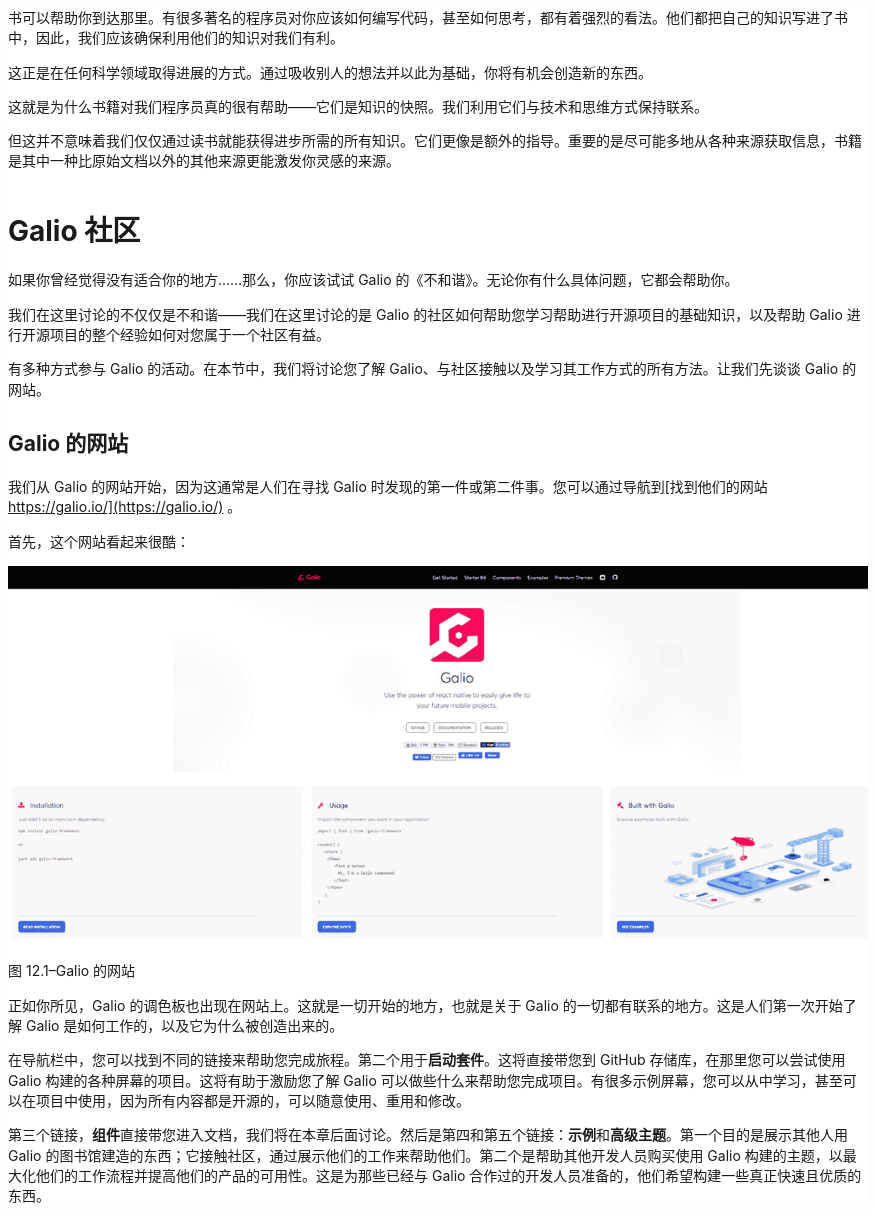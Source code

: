 书可以帮助你到达那里。有很多著名的程序员对你应该如何编写代码，甚至如何思考，都有着强烈的看法。他们都把自己的知识写进了书中，因此，我们应该确保利用他们的知识对我们有利。

这正是在任何科学领域取得进展的方式。通过吸收别人的想法并以此为基础，你将有机会创造新的东西。

这就是为什么书籍对我们程序员真的很有帮助——它们是知识的快照。我们利用它们与技术和思维方式保持联系。

但这并不意味着我们仅仅通过读书就能获得进步所需的所有知识。它们更像是额外的指导。重要的是尽可能多地从各种来源获取信息，书籍是其中一种比原始文档以外的其他来源更能激发你灵感的来源。

# Galio 社区

如果你曾经觉得没有适合你的地方……那么，你应该试试 Galio 的《不和谐》。无论你有什么具体问题，它都会帮助你。

我们在这里讨论的不仅仅是不和谐——我们在这里讨论的是 Galio 的社区如何帮助您学习帮助进行开源项目的基础知识，以及帮助 Galio 进行开源项目的整个经验如何对您属于一个社区有益。

有多种方式参与 Galio 的活动。在本节中，我们将讨论您了解 Galio、与社区接触以及学习其工作方式的所有方法。让我们先谈谈 Galio 的网站。

## Galio 的网站

我们从 Galio 的网站开始，因为这通常是人们在寻找 Galio 时发现的第一件或第二件事。您可以通过导航到[找到他们的网站 https://galio.io/](https://galio.io/) 。

首先，这个网站看起来很酷：

![Figure 12.1 – Galio's website ](img/Figure_12.1_B17074.jpg)

图 12.1–Galio 的网站

正如你所见，Galio 的调色板也出现在网站上。这就是一切开始的地方，也就是关于 Galio 的一切都有联系的地方。这是人们第一次开始了解 Galio 是如何工作的，以及它为什么被创造出来的。

在导航栏中，您可以找到不同的链接来帮助您完成旅程。第二个用于**启动套件**。这将直接带您到 GitHub 存储库，在那里您可以尝试使用 Galio 构建的各种屏幕的项目。这将有助于激励您了解 Galio 可以做些什么来帮助您完成项目。有很多示例屏幕，您可以从中学习，甚至可以在项目中使用，因为所有内容都是开源的，可以随意使用、重用和修改。

第三个链接，**组件**直接带您进入文档，我们将在本章后面讨论。然后是第四和第五个链接：**示例**和**高级主题**。第一个目的是展示其他人用 Galio 的图书馆建造的东西；它接触社区，通过展示他们的工作来帮助他们。第二个是帮助其他开发人员购买使用 Galio 构建的主题，以最大化他们的工作流程并提高他们的产品的可用性。这是为那些已经与 Galio 合作过的开发人员准备的，他们希望构建一些真正快速且优质的东西。
